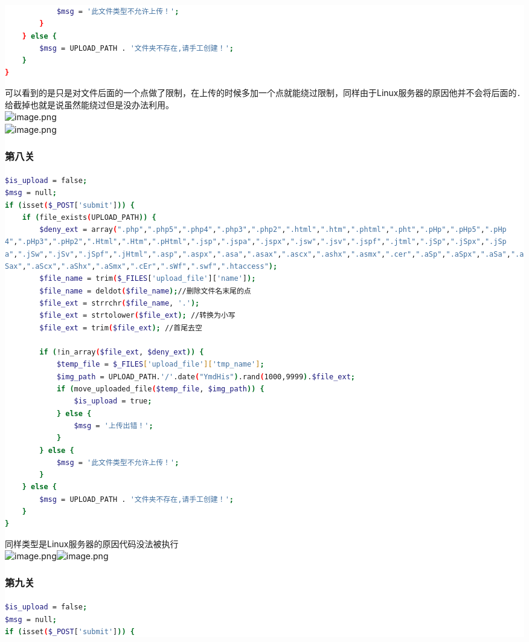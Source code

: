 ```bash
            $msg = '此文件类型不允许上传！';
        }
    } else {
        $msg = UPLOAD_PATH . '文件夹不存在,请手工创建！';
    }
}
```

可以看到的是只是对文件后面的一个点做了限制，在上传的时候多加一个点就能绕过限制，同样由于Linux服务器的原因他并不会将后面的`.`给截掉也就是说虽然能绕过但是没办法利用。<br />![image.png](https://cdn.nlark.com/yuque/0/2021/png/2476579/1627542794579-1fb6ae63-aaa5-4a74-914b-55b37647b0cf.png#clientId=u9697b268-3034-4&from=paste&id=u108e311f&originHeight=592&originWidth=1220&originalType=binary&ratio=1&size=78760&status=done&style=none&taskId=ue3851471-f07e-420d-b40e-d822c9a3d53)<br />![image.png](https://cdn.nlark.com/yuque/0/2021/png/2476579/1627542920977-41919fd2-da80-4737-8b10-8c18acfc89c9.png#clientId=u9697b268-3034-4&from=paste&id=uad3788c5&originHeight=277&originWidth=989&originalType=binary&ratio=1&size=21432&status=done&style=none&taskId=ucabcdd00-3578-4fd1-a55c-c0de4872640)
<a name="uTuDl"></a>
### 第八关
```bash
$is_upload = false;
$msg = null;
if (isset($_POST['submit'])) {
    if (file_exists(UPLOAD_PATH)) {
        $deny_ext = array(".php",".php5",".php4",".php3",".php2",".html",".htm",".phtml",".pht",".pHp",".pHp5",".pHp4",".pHp3",".pHp2",".Html",".Htm",".pHtml",".jsp",".jspa",".jspx",".jsw",".jsv",".jspf",".jtml",".jSp",".jSpx",".jSpa",".jSw",".jSv",".jSpf",".jHtml",".asp",".aspx",".asa",".asax",".ascx",".ashx",".asmx",".cer",".aSp",".aSpx",".aSa",".aSax",".aScx",".aShx",".aSmx",".cEr",".sWf",".swf",".htaccess");
        $file_name = trim($_FILES['upload_file']['name']);
        $file_name = deldot($file_name);//删除文件名末尾的点
        $file_ext = strrchr($file_name, '.');
        $file_ext = strtolower($file_ext); //转换为小写
        $file_ext = trim($file_ext); //首尾去空
        
        if (!in_array($file_ext, $deny_ext)) {
            $temp_file = $_FILES['upload_file']['tmp_name'];
            $img_path = UPLOAD_PATH.'/'.date("YmdHis").rand(1000,9999).$file_ext;
            if (move_uploaded_file($temp_file, $img_path)) {
                $is_upload = true;
            } else {
                $msg = '上传出错！';
            }
        } else {
            $msg = '此文件类型不允许上传！';
        }
    } else {
        $msg = UPLOAD_PATH . '文件夹不存在,请手工创建！';
    }
}
```
同样类型是Linux服务器的原因代码没法被执行<br />![image.png](https://cdn.nlark.com/yuque/0/2021/png/2476579/1627543193832-b141946b-dddc-4f04-867e-8c7e2b1c9803.png#clientId=u9697b268-3034-4&from=paste&id=uf42c9e00&originHeight=370&originWidth=1211&originalType=binary&ratio=1&size=29787&status=done&style=none&taskId=ub88fed30-cac6-4f53-a351-d777fd6f8b5)![image.png](https://cdn.nlark.com/yuque/0/2021/png/2476579/1627543204194-dcf0f6c1-bcaf-4767-a33a-efa49c14551a.png#clientId=u9697b268-3034-4&from=paste&id=u74cd6a7e&originHeight=325&originWidth=1273&originalType=binary&ratio=1&size=31126&status=done&style=none&taskId=u6d19089d-9306-4ca5-b8e1-173cbd59bf2)
<a name="AzYlH"></a>
### 第九关
```bash
$is_upload = false;
$msg = null;
if (isset($_POST['submit'])) {
```
